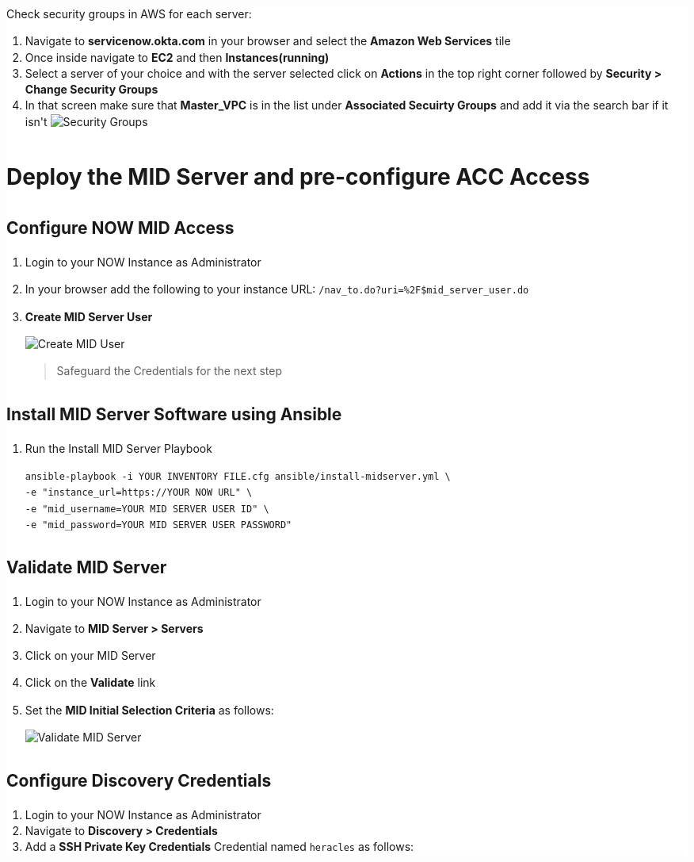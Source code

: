 Check security groups in AWS for each server:
1.  Navigate to **servicenow.okta.com** in your browser and select the **Amazon Web Services** tile
1.  Once inside navigate to **EC2** and then **Instances(running)**
1.  Select a server of your choice and with the server selected click on **Actions** in the top right corner followed by **Security > Change Security Groups**
1.  In that screen make sure that **Master_VPC** is in the list under **Associated Secuirty Groups** and add it via the search bar if it isn't
![Security Groups](Secuirty_groups.PNG)


# Deploy the MID Server and pre-configure ACC Access

## Configure NOW MID Access

1. Login to your NOW Instance as Administrator
1. In your browser add the following to your instance URL: `/nav_to.do?uri=%2F$mid_server_user.do`
1. **Create MID Server User**

   ![Create MID User](create-mid-user.png)

   > Safeguard the Credentials for the next step
   >

## Install MID Server Software using Ansible

1. Run the Install MID Server Playbook

   ```
   ansible-playbook -i YOUR INVENTORY FILE.cfg ansible/install-midserver.yml \
   -e "instance_url=https://YOUR NOW URL" \
   -e "mid_username=YOUR MID SERVER USER ID" \
   -e "mid_password=YOUR MID SERVER USER PASSWORD"
   ```

## Validate MID Server

1. Login to your NOW Instance as Administrator
1. Navigate to **MID Server > Servers**
1. Click on your MID Server
1. Click on the **Validate** link
1. Set the **MID Initial Selection Criteria** as follows:

   ![Validate MID Server](validate-mid.png)

## Configure Discovery Credentials

1. Login to your NOW Instance as Administrator
1. Navigate to **Discovery > Credentials**
1. Add a **SSH Private Key Credentials** Credential named `heracles` as follows:
